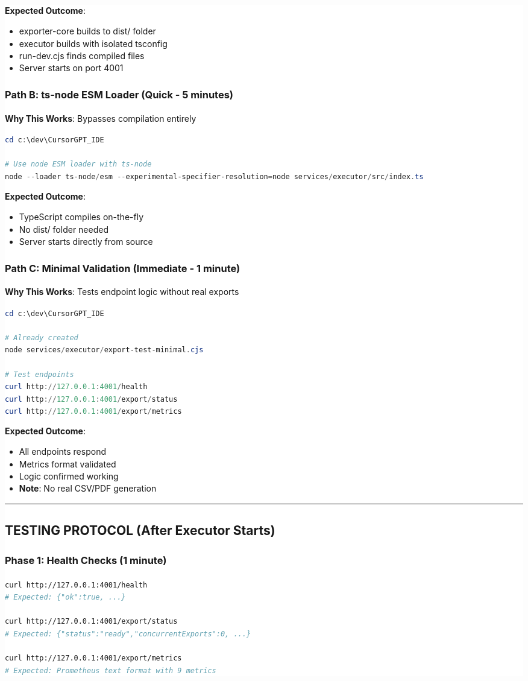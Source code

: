 **Expected Outcome**:
- exporter-core builds to dist/ folder
- executor builds with isolated tsconfig
- run-dev.cjs finds compiled files
- Server starts on port 4001

### Path B: ts-node ESM Loader (Quick - 5 minutes)

**Why This Works**: Bypasses compilation entirely

```powershell
cd c:\dev\CursorGPT_IDE

# Use node ESM loader with ts-node
node --loader ts-node/esm --experimental-specifier-resolution=node services/executor/src/index.ts
```

**Expected Outcome**:
- TypeScript compiles on-the-fly
- No dist/ folder needed
- Server starts directly from source

### Path C: Minimal Validation (Immediate - 1 minute)

**Why This Works**: Tests endpoint logic without real exports

```powershell
cd c:\dev\CursorGPT_IDE

# Already created
node services/executor/export-test-minimal.cjs

# Test endpoints
curl http://127.0.0.1:4001/health
curl http://127.0.0.1:4001/export/status
curl http://127.0.0.1:4001/export/metrics
```

**Expected Outcome**:
- All endpoints respond
- Metrics format validated
- Logic confirmed working
- **Note**: No real CSV/PDF generation

---

## TESTING PROTOCOL (After Executor Starts)

### Phase 1: Health Checks (1 minute)
```bash
curl http://127.0.0.1:4001/health
# Expected: {"ok":true, ...}

curl http://127.0.0.1:4001/export/status  
# Expected: {"status":"ready","concurrentExports":0, ...}

curl http://127.0.0.1:4001/export/metrics
# Expected: Prometheus text format with 9 metrics
```
